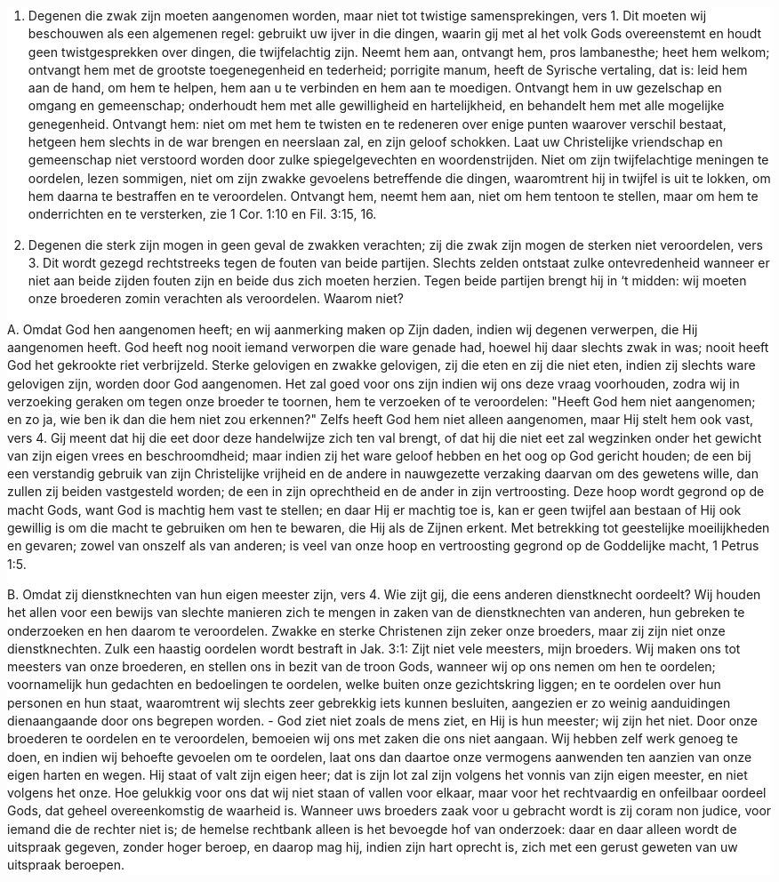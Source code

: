 1. Degenen die zwak zijn moeten aangenomen worden, maar niet tot twistige samensprekingen, vers 1. Dit moeten wij beschouwen als een algemenen regel: gebruikt uw ijver in die dingen, waarin gij met al het volk Gods overeenstemt en houdt geen twistgesprekken over dingen, die twijfelachtig zijn. Neemt hem aan, ontvangt hem, pros lambanesthe; heet hem welkom; ontvangt hem met de grootste toegenegenheid en tederheid; porrigite manum, heeft de Syrische vertaling, dat is: leid hem aan de hand, om hem te helpen, hem aan u te verbinden en hem aan te moedigen. Ontvangt hem in uw gezelschap en omgang en gemeenschap; onderhoudt hem met alle gewilligheid en hartelijkheid, en behandelt hem met alle mogelijke genegenheid. Ontvangt hem: niet om met hem te twisten en te redeneren over enige punten waarover verschil bestaat, hetgeen hem slechts in de war brengen en neerslaan zal, en zijn geloof schokken. Laat uw Christelijke vriendschap en gemeenschap niet verstoord worden door zulke spiegelgevechten en woordenstrijden. 
Niet om zijn twijfelachtige meningen te oordelen, lezen sommigen, niet om zijn zwakke gevoelens betreffende die dingen, waaromtrent hij in twijfel is uit te lokken, om hem daarna te bestraffen en te veroordelen. Ontvangt hem, neemt hem aan, niet om hem tentoon te stellen, maar om hem te onderrichten en te versterken, zie 1 Cor. 1:10 en Fil. 3:15, 16. 

2. Degenen die sterk zijn mogen in geen geval de zwakken verachten; zij die zwak zijn mogen de sterken niet veroordelen, vers 3. Dit wordt gezegd rechtstreeks tegen de fouten van beide partijen. Slechts zelden ontstaat zulke ontevredenheid wanneer er niet aan beide zijden fouten zijn en beide dus zich moeten herzien. Tegen beide partijen brengt hij in ‘t midden: wij moeten onze broederen zomin verachten als veroordelen. Waarom niet? 

A. Omdat God hen aangenomen heeft; en wij aanmerking maken op Zijn daden, indien wij degenen verwerpen, die Hij aangenomen heeft. God heeft nog nooit iemand verworpen die ware genade had, hoewel hij daar slechts zwak in was; nooit heeft God het gekrookte riet verbrijzeld. Sterke gelovigen en zwakke gelovigen, zij die eten en zij die niet eten, indien zij slechts ware gelovigen zijn, worden door God aangenomen. Het zal goed voor ons zijn indien wij ons deze vraag voorhouden, zodra wij in verzoeking geraken om tegen onze broeder te toornen, hem te verzoeken of te veroordelen: "Heeft God hem niet aangenomen; en zo ja, wie ben ik dan die hem niet zou erkennen?" 
Zelfs heeft God hem niet alleen aangenomen, maar Hij stelt hem ook vast, vers 4. Gij meent dat hij die eet door deze handelwijze zich ten val brengt, of dat hij die niet eet zal wegzinken onder het gewicht van zijn eigen vrees en beschroomdheid; maar indien zij het ware geloof hebben en het oog op God gericht houden; de een bij een verstandig gebruik van zijn Christelijke vrijheid en de andere in nauwgezette verzaking daarvan om des gewetens wille, dan zullen zij beiden vastgesteld worden; de een in zijn oprechtheid en de ander in zijn vertroosting. Deze hoop wordt gegrond op de macht Gods, want God is machtig hem vast te stellen; en daar Hij er machtig toe is, kan er geen twijfel aan bestaan of Hij ook gewillig is om die macht te gebruiken om hen te bewaren, die Hij als de Zijnen erkent. Met betrekking tot geestelijke moeilijkheden en gevaren; zowel van onszelf als van anderen; is veel van onze hoop en vertroosting gegrond op de Goddelijke macht, 1 Petrus 1:5. 

B. Omdat zij dienstknechten van hun eigen meester zijn, vers 4. Wie zijt gij, die eens anderen dienstknecht oordeelt? Wij houden het allen voor een bewijs van slechte manieren zich te mengen in zaken van de dienstknechten van anderen, hun gebreken te onderzoeken en hen daarom te veroordelen. Zwakke en sterke Christenen zijn zeker onze broeders, maar zij zijn niet onze dienstknechten. Zulk een haastig oordelen wordt bestraft in Jak. 3:1: Zijt niet vele meesters, mijn broeders. Wij maken ons tot meesters van onze broederen, en stellen ons in bezit van de troon Gods, wanneer wij op ons nemen om hen te oordelen; voornamelijk hun gedachten en bedoelingen te oordelen, welke buiten onze gezichtskring liggen; en te oordelen over hun personen en hun staat, waaromtrent wij slechts zeer gebrekkig iets kunnen besluiten, aangezien er zo weinig aanduidingen dienaangaande door ons begrepen worden. - God ziet niet zoals de mens ziet, en Hij is hun meester; wij zijn het niet. Door onze broederen te oordelen en te veroordelen, bemoeien wij ons met zaken die ons niet aangaan. Wij hebben zelf werk genoeg te doen, en indien wij behoefte gevoelen om te oordelen, laat ons dan daartoe onze vermogens aanwenden ten aanzien van onze eigen harten en wegen. 
Hij staat of valt zijn eigen heer; dat is zijn lot zal zijn volgens het vonnis van zijn eigen meester, en niet volgens het onze. Hoe gelukkig voor ons dat wij niet staan of vallen voor elkaar, maar voor het rechtvaardig en onfeilbaar oordeel Gods, dat geheel overeenkomstig de waarheid is. Wanneer uws broeders zaak voor u gebracht wordt is zij coram non judice, voor iemand die de rechter niet is; de hemelse rechtbank alleen is het bevoegde hof van onderzoek: daar en daar alleen wordt de uitspraak gegeven, zonder hoger beroep, en daarop mag hij, indien zijn hart oprecht is, zich met een gerust geweten van uw uitspraak beroepen. 

